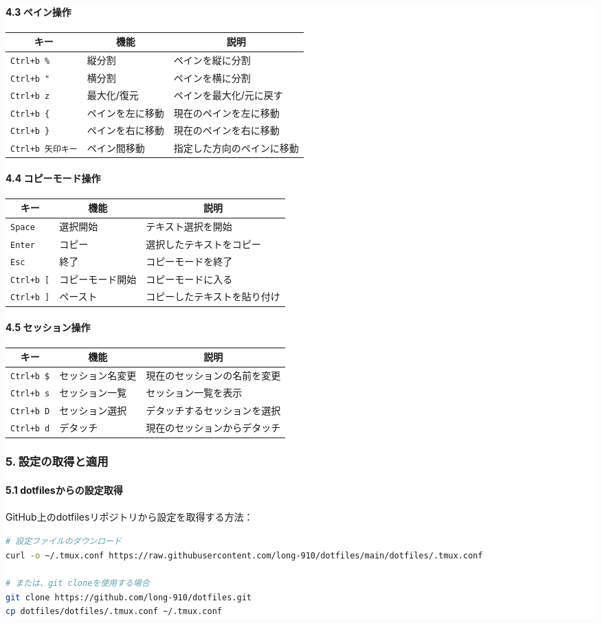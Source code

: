 #### 4.3 ペイン操作

| キー | 機能 | 説明 |
|------|------|------|
| `Ctrl+b %` | 縦分割 | ペインを縦に分割 |
| `Ctrl+b "` | 横分割 | ペインを横に分割 |
| `Ctrl+b z` | 最大化/復元 | ペインを最大化/元に戻す |
| `Ctrl+b {` | ペインを左に移動 | 現在のペインを左に移動 |
| `Ctrl+b }` | ペインを右に移動 | 現在のペインを右に移動 |
| `Ctrl+b 矢印キー` | ペイン間移動 | 指定した方向のペインに移動 |

#### 4.4 コピーモード操作

| キー | 機能 | 説明 |
|------|------|------|
| `Space` | 選択開始 | テキスト選択を開始 |
| `Enter` | コピー | 選択したテキストをコピー |
| `Esc` | 終了 | コピーモードを終了 |
| `Ctrl+b [` | コピーモード開始 | コピーモードに入る |
| `Ctrl+b ]` | ペースト | コピーしたテキストを貼り付け |

#### 4.5 セッション操作

| キー | 機能 | 説明 |
|------|------|------|
| `Ctrl+b $` | セッション名変更 | 現在のセッションの名前を変更 |
| `Ctrl+b s` | セッション一覧 | セッション一覧を表示 |
| `Ctrl+b D` | セッション選択 | デタッチするセッションを選択 |
| `Ctrl+b d` | デタッチ | 現在のセッションからデタッチ |

### 5. 設定の取得と適用

#### 5.1 dotfilesからの設定取得

GitHub上のdotfilesリポジトリから設定を取得する方法：

```bash
# 設定ファイルのダウンロード
curl -o ~/.tmux.conf https://raw.githubusercontent.com/long-910/dotfiles/main/dotfiles/.tmux.conf

# または、git cloneを使用する場合
git clone https://github.com/long-910/dotfiles.git
cp dotfiles/dotfiles/.tmux.conf ~/.tmux.conf
```
